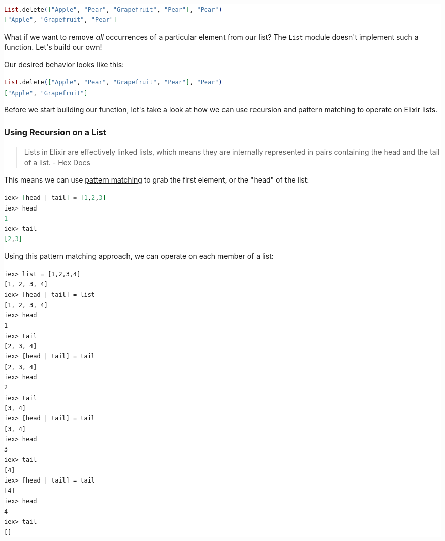 ```elixir
List.delete(["Apple", "Pear", "Grapefruit", "Pear"], "Pear")
["Apple", "Grapefruit", "Pear"]
```

What if we want to remove _all_ occurrences of a particular element from our list? The `List` module doesn't implement such a function. Let's build our own!

Our desired behavior looks like this:

```elixir
List.delete(["Apple", "Pear", "Grapefruit", "Pear"], "Pear")
["Apple", "Grapefruit"]
```

Before we start building our function, let's take a look at how we can use recursion and pattern matching to operate on Elixir lists.

### Using Recursion on a List
> Lists in Elixir are effectively linked lists, which means they are internally represented in pairs containing the head and the tail of a list. - Hex Docs

This means we can use [pattern matching](https://elixirschool.com/en/lessons/basics/pattern-matching/) to grab the first element, or the "head" of the list:

```elixir
iex> [head | tail] = [1,2,3]
iex> head
1
iex> tail
[2,3]
```

Using this pattern matching approach, we can operate on each member of a list:

```
iex> list = [1,2,3,4]
[1, 2, 3, 4]
iex> [head | tail] = list
[1, 2, 3, 4]
iex> head
1
iex> tail
[2, 3, 4]
iex> [head | tail] = tail
[2, 3, 4]
iex> head
2
iex> tail
[3, 4]
iex> [head | tail] = tail
[3, 4]
iex> head
3
iex> tail
[4]
iex> [head | tail] = tail
[4]
iex> head
4
iex> tail
[]
```
